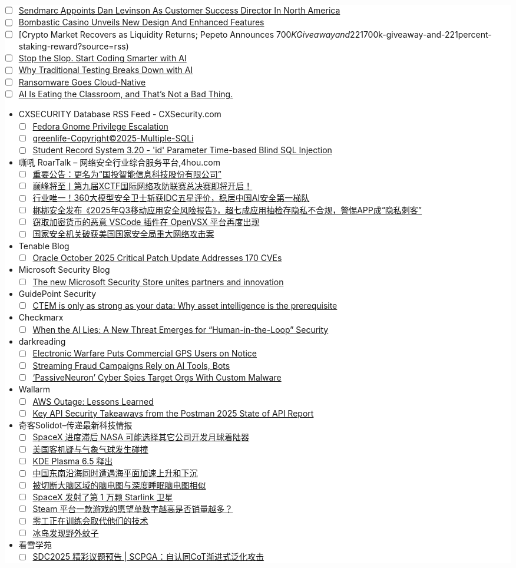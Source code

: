   - [ ] [Sendmarc Appoints Dan Levinson As Customer Success Director In North America](https://hackernoon.com/sendmarc-appoints-dan-levinson-as-customer-success-director-in-north-america?source=rss)
  - [ ] [Bombastic Casino Unveils New Design And Enhanced Features](https://hackernoon.com/bombastic-casino-unveils-new-design-and-enhanced-features?source=rss)
  - [ ] [Crypto Market Recovers as Liquidity Returns; Pepeto Announces $700K Giveaway and 221% Staking Reward](https://hackernoon.com/crypto-market-recovers-as-liquidity-returns-pepeto-announces-$700k-giveaway-and-221percent-staking-reward?source=rss)
  - [ ] [Stop the Slop. Start Coding Smarter with AI](https://hackernoon.com/stop-the-slop-start-coding-smarter-with-ai?source=rss)
  - [ ] [Why Traditional Testing Breaks Down with AI](https://hackernoon.com/why-traditional-testing-breaks-down-with-ai?source=rss)
  - [ ] [Ransomware Goes Cloud-Native](https://hackernoon.com/ransomware-goes-cloud-native?source=rss)
  - [ ] [AI Is Eating the Classroom, and That’s Not a Bad Thing.](https://hackernoon.com/ai-is-eating-the-classroom-and-thats-not-a-bad-thing?source=rss)
- CXSECURITY Database RSS Feed - CXSecurity.com
  - [ ] [Fedora Gnome Privilege Escalation](https://cxsecurity.com/issue/WLB-2025100011)
  - [ ] [greenlife-Copyright©2025-Multiple-SQLi](https://cxsecurity.com/issue/WLB-2025100010)
  - [ ] [Student Record System 3.20 - 'id' Parameter Time-based Blind SQL Injection](https://cxsecurity.com/issue/WLB-2025100009)
- 嘶吼 RoarTalk – 网络安全行业综合服务平台,4hou.com
  - [ ] [重要公告：更名为“国投智能信息科技股份有限公司”](https://www.4hou.com/posts/9j5P)
  - [ ] [巅峰将至丨第九届XCTF国际网络攻防联赛总决赛即将开启！](https://www.4hou.com/posts/335r)
  - [ ] [行业唯一！360大模型安全卫士斩获IDC五星评价，稳居中国AI安全第一梯队](https://www.4hou.com/posts/6M57)
  - [ ] [梆梆安全发布《2025年Q3移动应用安全风险报告》，超七成应用抽检存隐私不合规，警惕APP成“隐私刺客”](https://www.4hou.com/posts/4272)
  - [ ] [窃取加密货币的恶意 VSCode 插件在 OpenVSX 平台再度出现](https://www.4hou.com/posts/PGvz)
  - [ ] [国家安全机关破获美国国家安全局重大网络攻击案](https://www.4hou.com/posts/2X5J)
- Tenable Blog
  - [ ] [Oracle October 2025 Critical Patch Update Addresses 170 CVEs](https://www.tenable.com/blog/oracle-october-2025-critical-patch-update-addresses-170-cves)
- Microsoft Security Blog
  - [ ] [The new Microsoft Security Store unites partners and innovation](https://www.microsoft.com/en-us/security/blog/2025/10/21/the-new-microsoft-security-store-unites-partners-and-innovation/)
- GuidePoint Security
  - [ ] [CTEM is only as strong as your data: Why asset intelligence is the prerequisite](https://www.guidepointsecurity.com/blog/ctem-why-asset-intelligence-is-the-prerequisite/)
- Checkmarx
  - [ ] [When the AI Lies: A New Threat Emerges for “Human-in-the-Loop” Security](https://checkmarx.com/blog/when-the-ai-lies-a-new-threat-emerges-for-human-in-the-loop-security/)
- darkreading
  - [ ] [Electronic Warfare Puts Commercial GPS Users on Notice](https://www.darkreading.com/cybersecurity-operations/electronic-warfare-commercial-gps-users-notice)
  - [ ] [Streaming Fraud Campaigns Rely on AI Tools, Bots](https://www.darkreading.com/threat-intelligence/streaming-fraud-campaigns-rely-on-ai-tools-bots)
  - [ ] [‘PassiveNeuron’ Cyber Spies Target Orgs With Custom Malware](https://www.darkreading.com/cyberattacks-data-breaches/-passiveneuron-cyber-spies-target-industrial-financial-orgs)
- Wallarm
  - [ ] [AWS Outage: Lessons Learned](https://lab.wallarm.com/aws-outage-lessons-learned/)
  - [ ] [Key API Security Takeaways from the Postman 2025 State of API Report](https://lab.wallarm.com/key-api-security-takeaways-postman-2025-state-of-api-report/)
- 奇客Solidot–传递最新科技情报
  - [ ] [SpaceX 进度滞后 NASA 可能选择其它公司开发月球着陆器](https://www.solidot.org/story?sid=82600)
  - [ ] [美国客机疑与气象气球发生碰撞](https://www.solidot.org/story?sid=82599)
  - [ ] [KDE Plasma 6.5 释出](https://www.solidot.org/story?sid=82598)
  - [ ] [中国东南沿海同时遭遇海平面加速上升和下沉](https://www.solidot.org/story?sid=82597)
  - [ ] [被切断大脑区域的脑电图与深度睡眠脑电图相似](https://www.solidot.org/story?sid=82596)
  - [ ] [SpaceX 发射了第 1 万颗 Starlink 卫星](https://www.solidot.org/story?sid=82595)
  - [ ] [Steam 平台一款游戏的愿望单数字越高是否销量越多？](https://www.solidot.org/story?sid=82594)
  - [ ] [零工正在训练会取代他们的技术](https://www.solidot.org/story?sid=82593)
  - [ ] [冰岛发现野外蚊子](https://www.solidot.org/story?sid=82592)
- 看雪学苑
  - [ ] [SDC2025 精彩议题预告 | SCPGA：自认同CoT渐进式泛化攻击](https://mp.weixin.qq.com/s?__biz=MjM5NTc2MDYxMw==&mid=2458602303&idx=1&sn=05257292a9d3cf993896de8211b23e25)